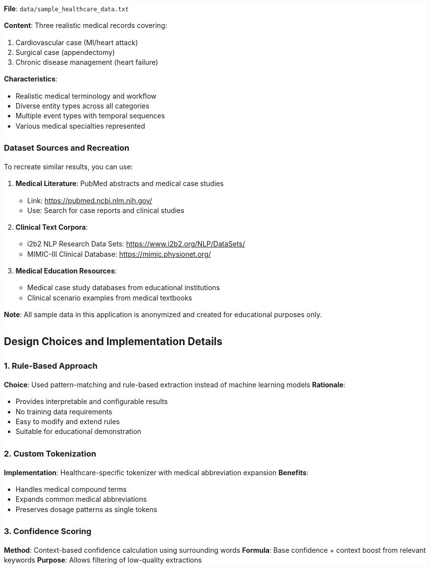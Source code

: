 **File**: `data/sample_healthcare_data.txt`

**Content**: Three realistic medical records covering:
1. Cardiovascular case (MI/heart attack)
2. Surgical case (appendectomy)  
3. Chronic disease management (heart failure)

**Characteristics**:
- Realistic medical terminology and workflow
- Diverse entity types across all categories
- Multiple event types with temporal sequences
- Various medical specialties represented

### Dataset Sources and Recreation

To recreate similar results, you can use:

1. **Medical Literature**: PubMed abstracts and medical case studies
   - Link: https://pubmed.ncbi.nlm.nih.gov/
   - Use: Search for case reports and clinical studies

2. **Clinical Text Corpora**: 
   - i2b2 NLP Research Data Sets: https://www.i2b2.org/NLP/DataSets/
   - MIMIC-III Clinical Database: https://mimic.physionet.org/

3. **Medical Education Resources**:
   - Medical case study databases from educational institutions
   - Clinical scenario examples from medical textbooks

**Note**: All sample data in this application is anonymized and created for educational purposes only.

## Design Choices and Implementation Details

### 1. Rule-Based Approach
**Choice**: Used pattern-matching and rule-based extraction instead of machine learning models
**Rationale**: 
- Provides interpretable and configurable results
- No training data requirements
- Easy to modify and extend rules
- Suitable for educational demonstration

### 2. Custom Tokenization
**Implementation**: Healthcare-specific tokenizer with medical abbreviation expansion
**Benefits**:
- Handles medical compound terms
- Expands common medical abbreviations
- Preserves dosage patterns as single tokens

### 3. Confidence Scoring
**Method**: Context-based confidence calculation using surrounding words
**Formula**: Base confidence + context boost from relevant keywords
**Purpose**: Allows filtering of low-quality extractions
